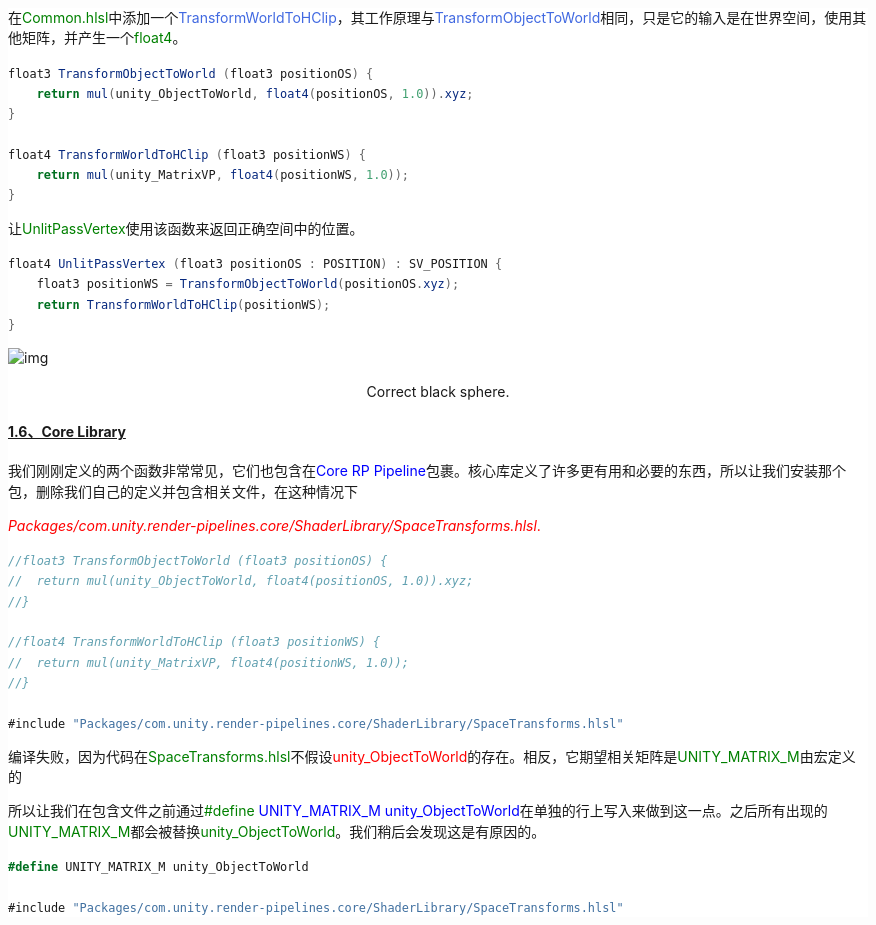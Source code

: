 在<font color="green">Common.hlsl</font>中添加一个<font color="RoyalBlue">TransformWorldToHClip</font>，其工作原理与<font color="RoyalBlue">TransformObjectToWorld</font>相同，只是它的输入是在世界空间，使用其他矩阵，并产生一个<font color="green">float4</font>。

```c#
float3 TransformObjectToWorld (float3 positionOS) {
	return mul(unity_ObjectToWorld, float4(positionOS, 1.0)).xyz;
}

float4 TransformWorldToHClip (float3 positionWS) {
	return mul(unity_MatrixVP, float4(positionWS, 1.0));
}
```

让<font color="green">UnlitPassVertex</font>使用该函数来返回正确空间中的位置。

```c#
float4 UnlitPassVertex (float3 positionOS : POSITION) : SV_POSITION {
	float3 positionWS = TransformObjectToWorld(positionOS.xyz);
	return TransformWorldToHClip(positionWS);
}
```



![img](https://catlikecoding.com/unity/tutorials/custom-srp/draw-calls/shaders/black-sphere.png)

<center>Correct black sphere.</center>

#### [1.6、Core Library](https://catlikecoding.com/unity/tutorials/custom-srp/draw-calls/#1.6)

我们刚刚定义的两个函数非常常见，它们也包含在<font color="blue">Core RP Pipeline</font>包裹。核心库定义了许多更有用和必要的东西，所以让我们安装那个包，删除我们自己的定义并包含相关文件，在这种情况下

<font color="red">*Packages/com.unity.render-pipelines.core/ShaderLibrary/SpaceTransforms.hlsl*.</font>

```C#
//float3 TransformObjectToWorld (float3 positionOS) {
//	return mul(unity_ObjectToWorld, float4(positionOS, 1.0)).xyz;
//}

//float4 TransformWorldToHClip (float3 positionWS) {
//	return mul(unity_MatrixVP, float4(positionWS, 1.0));
//}

#include "Packages/com.unity.render-pipelines.core/ShaderLibrary/SpaceTransforms.hlsl"
```

编译失败，因为代码在<font color="green">SpaceTransforms.hlsl</font>不假设<font color="red">unity_ObjectToWorld</font>的存在。相反，它期望相关矩阵是<font color="green">UNITY_MATRIX_M</font>由宏定义的

所以让我们在包含文件之前通过<font color="green">#define</font> <font color="blue">UNITY_MATRIX_M unity_ObjectToWorld</font>在单独的行上写入来做到这一点。之后所有出现的<font color="green">UNITY_MATRIX_M</font>都会被替换<font color="green">unity_ObjectToWorld</font>。我们稍后会发现这是有原因的。

```c#
#define UNITY_MATRIX_M unity_ObjectToWorld

#include "Packages/com.unity.render-pipelines.core/ShaderLibrary/SpaceTransforms.hlsl"
```
